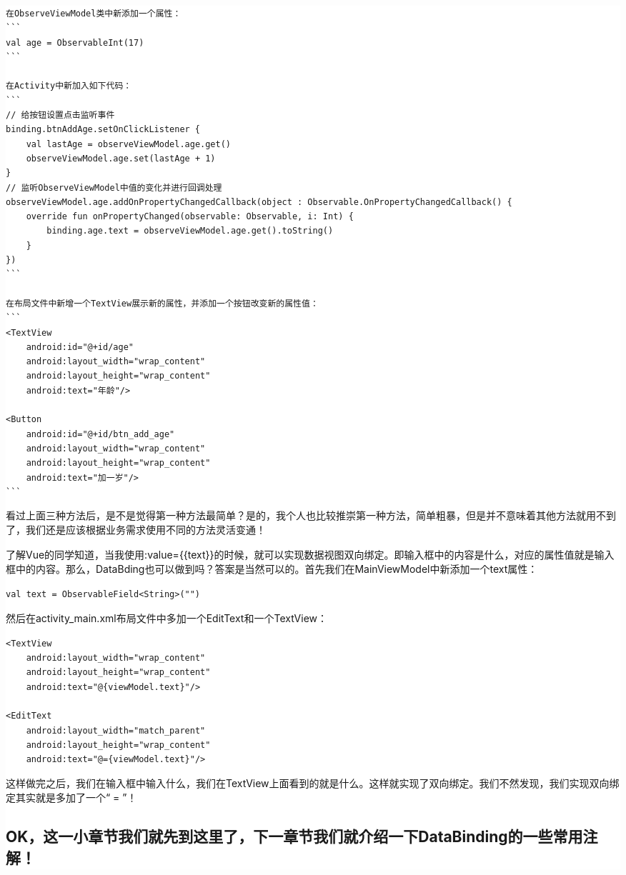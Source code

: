     在ObserveViewModel类中新添加一个属性：
    ```
    val age = ObservableInt(17)
    ```

    在Activity中新加入如下代码：
    ```
    // 给按钮设置点击监听事件
    binding.btnAddAge.setOnClickListener {
        val lastAge = observeViewModel.age.get()
        observeViewModel.age.set(lastAge + 1)
    }
    // 监听ObserveViewModel中值的变化并进行回调处理
    observeViewModel.age.addOnPropertyChangedCallback(object : Observable.OnPropertyChangedCallback() {
        override fun onPropertyChanged(observable: Observable, i: Int) {
            binding.age.text = observeViewModel.age.get().toString()
        }
    })
    ```

    在布局文件中新增一个TextView展示新的属性，并添加一个按钮改变新的属性值：
    ```
    <TextView
        android:id="@+id/age"
        android:layout_width="wrap_content"
        android:layout_height="wrap_content"
        android:text="年龄"/>
    
    <Button
        android:id="@+id/btn_add_age"
        android:layout_width="wrap_content"
        android:layout_height="wrap_content"
        android:text="加一岁"/>
    ```

看过上面三种方法后，是不是觉得第一种方法最简单？是的，我个人也比较推崇第一种方法，简单粗暴，但是并不意味着其他方法就用不到了，我们还是应该根据业务需求使用不同的方法灵活变通！

了解Vue的同学知道，当我使用:value={{text}}的时候，就可以实现数据视图双向绑定。即输入框中的内容是什么，对应的属性值就是输入框中的内容。那么，DataBding也可以做到吗？答案是当然可以的。首先我们在MainViewModel中新添加一个text属性：
```
val text = ObservableField<String>("")
```
然后在activity_main.xml布局文件中多加一个EditText和一个TextView：
```
<TextView
    android:layout_width="wrap_content"
    android:layout_height="wrap_content"
    android:text="@{viewModel.text}"/>

<EditText
    android:layout_width="match_parent"
    android:layout_height="wrap_content"
    android:text="@={viewModel.text}"/>
```
这样做完之后，我们在输入框中输入什么，我们在TextView上面看到的就是什么。这样就实现了双向绑定。我们不然发现，我们实现双向绑定其实就是多加了一个“ = ”！

## OK，这一小章节我们就先到这里了，下一章节我们就介绍一下DataBinding的一些常用注解！